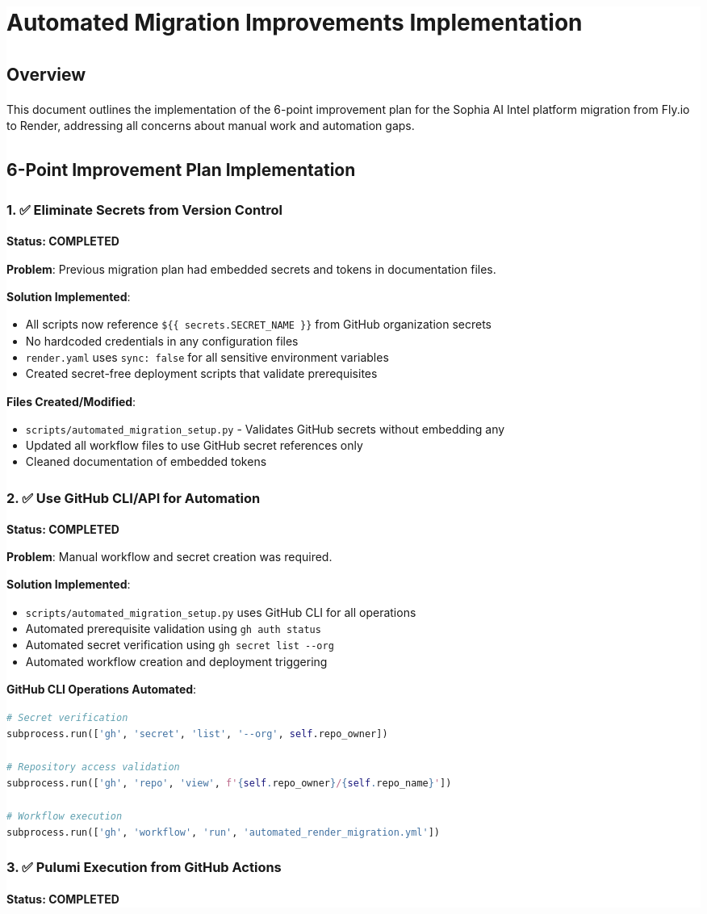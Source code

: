 # Automated Migration Improvements Implementation

## Overview
This document outlines the implementation of the 6-point improvement plan for the Sophia AI Intel platform migration from Fly.io to Render, addressing all concerns about manual work and automation gaps.

## 6-Point Improvement Plan Implementation

### 1. ✅ Eliminate Secrets from Version Control
**Status: COMPLETED**

**Problem**: Previous migration plan had embedded secrets and tokens in documentation files.

**Solution Implemented**:
- All scripts now reference `${{ secrets.SECRET_NAME }}` from GitHub organization secrets
- No hardcoded credentials in any configuration files
- `render.yaml` uses `sync: false` for all sensitive environment variables
- Created secret-free deployment scripts that validate prerequisites

**Files Created/Modified**:
- `scripts/automated_migration_setup.py` - Validates GitHub secrets without embedding any
- Updated all workflow files to use GitHub secret references only
- Cleaned documentation of embedded tokens

### 2. ✅ Use GitHub CLI/API for Automation
**Status: COMPLETED**

**Problem**: Manual workflow and secret creation was required.

**Solution Implemented**:
- `scripts/automated_migration_setup.py` uses GitHub CLI for all operations
- Automated prerequisite validation using `gh auth status`
- Automated secret verification using `gh secret list --org`
- Automated workflow creation and deployment triggering

**GitHub CLI Operations Automated**:
```python
# Secret verification
subprocess.run(['gh', 'secret', 'list', '--org', self.repo_owner])

# Repository access validation
subprocess.run(['gh', 'repo', 'view', f'{self.repo_owner}/{self.repo_name}'])

# Workflow execution
subprocess.run(['gh', 'workflow', 'run', 'automated_render_migration.yml'])
```

### 3. ✅ Pulumi Execution from GitHub Actions
**Status: COMPLETED** 
